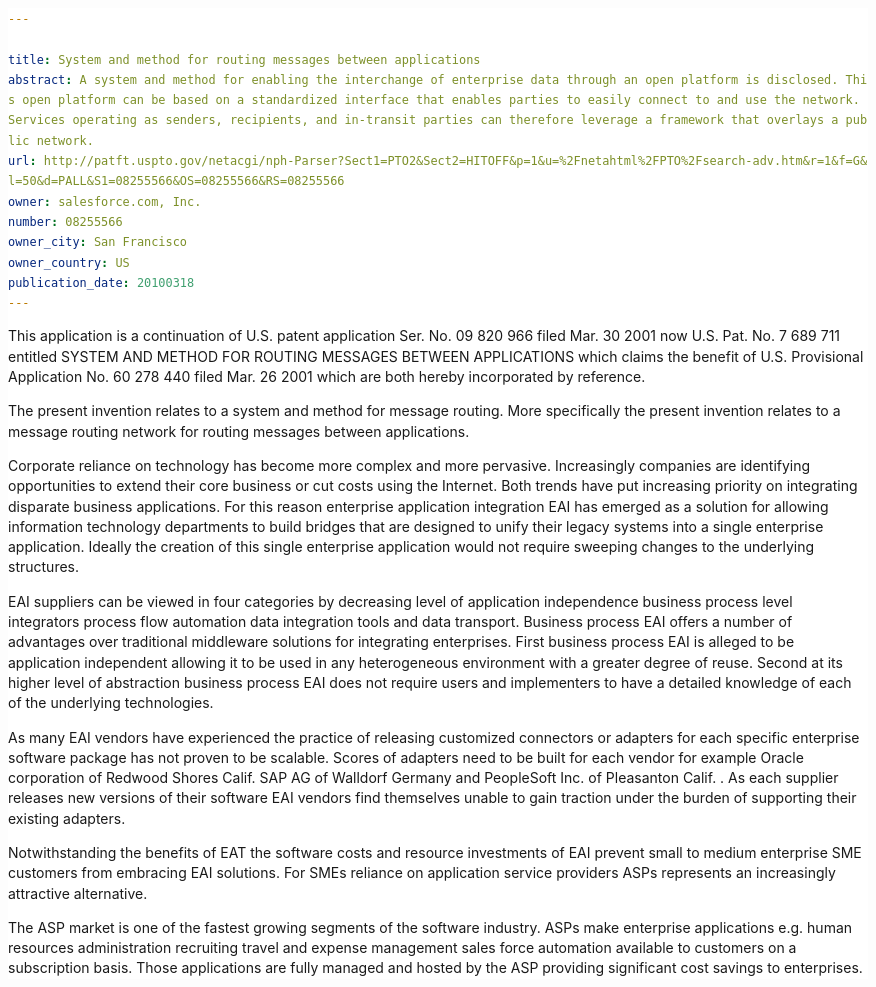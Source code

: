 ```yaml
---

title: System and method for routing messages between applications
abstract: A system and method for enabling the interchange of enterprise data through an open platform is disclosed. This open platform can be based on a standardized interface that enables parties to easily connect to and use the network. Services operating as senders, recipients, and in-transit parties can therefore leverage a framework that overlays a public network.
url: http://patft.uspto.gov/netacgi/nph-Parser?Sect1=PTO2&Sect2=HITOFF&p=1&u=%2Fnetahtml%2FPTO%2Fsearch-adv.htm&r=1&f=G&l=50&d=PALL&S1=08255566&OS=08255566&RS=08255566
owner: salesforce.com, Inc.
number: 08255566
owner_city: San Francisco
owner_country: US
publication_date: 20100318
---
```

This application is a continuation of U.S. patent application Ser. No. 09 820 966 filed Mar. 30 2001 now U.S. Pat. No. 7 689 711 entitled SYSTEM AND METHOD FOR ROUTING MESSAGES BETWEEN APPLICATIONS which claims the benefit of U.S. Provisional Application No. 60 278 440 filed Mar. 26 2001 which are both hereby incorporated by reference.

The present invention relates to a system and method for message routing. More specifically the present invention relates to a message routing network for routing messages between applications.

Corporate reliance on technology has become more complex and more pervasive. Increasingly companies are identifying opportunities to extend their core business or cut costs using the Internet. Both trends have put increasing priority on integrating disparate business applications. For this reason enterprise application integration EAI has emerged as a solution for allowing information technology departments to build bridges that are designed to unify their legacy systems into a single enterprise application. Ideally the creation of this single enterprise application would not require sweeping changes to the underlying structures.

EAI suppliers can be viewed in four categories by decreasing level of application independence business process level integrators process flow automation data integration tools and data transport. Business process EAI offers a number of advantages over traditional middleware solutions for integrating enterprises. First business process EAI is alleged to be application independent allowing it to be used in any heterogeneous environment with a greater degree of reuse. Second at its higher level of abstraction business process EAI does not require users and implementers to have a detailed knowledge of each of the underlying technologies.

As many EAI vendors have experienced the practice of releasing customized connectors or adapters for each specific enterprise software package has not proven to be scalable. Scores of adapters need to be built for each vendor for example Oracle corporation of Redwood Shores Calif. SAP AG of Walldorf Germany and PeopleSoft Inc. of Pleasanton Calif. . As each supplier releases new versions of their software EAI vendors find themselves unable to gain traction under the burden of supporting their existing adapters.

Notwithstanding the benefits of EAT the software costs and resource investments of EAI prevent small to medium enterprise SME customers from embracing EAI solutions. For SMEs reliance on application service providers ASPs represents an increasingly attractive alternative.

The ASP market is one of the fastest growing segments of the software industry. ASPs make enterprise applications e.g. human resources administration recruiting travel and expense management sales force automation available to customers on a subscription basis. Those applications are fully managed and hosted by the ASP providing significant cost savings to enterprises.
